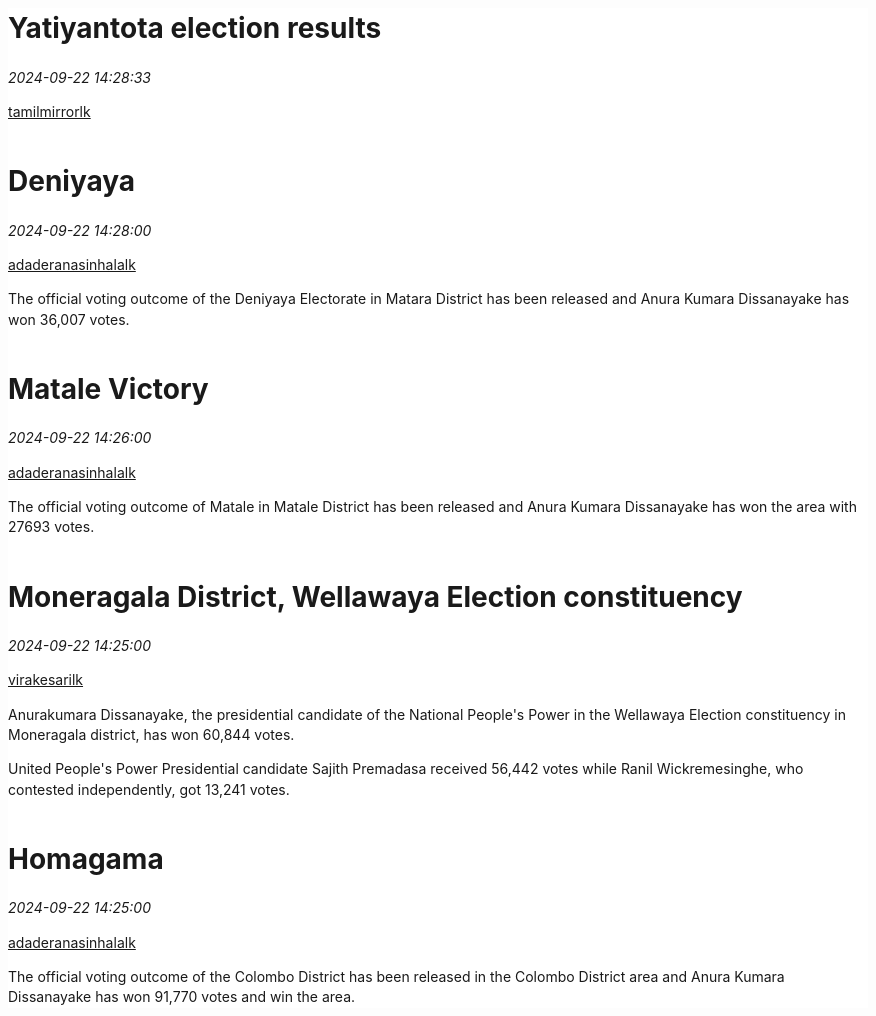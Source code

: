 

# Yatiyantota election results

*2024-09-22 14:28:33*

[tamilmirrorlk](https://www.tamilmirror.lk/செய்திகள்/யட்டியாந்தோட்டை-தேர்தல்-முடிவுகள்/175-344217)



# Deniyaya

*2024-09-22 14:28:00*

[adaderanasinhalalk](http://sinhala.adaderana.lk/news/201397)

The official voting outcome of the Deniyaya Electorate in Matara District has been released and Anura Kumara Dissanayake has won 36,007 votes.



# Matale Victory

*2024-09-22 14:26:00*

[adaderanasinhalalk](http://sinhala.adaderana.lk/news/201396)

The official voting outcome of Matale in Matale District has been released and Anura Kumara Dissanayake has won the area with 27693 votes.



# Moneragala District, Wellawaya Election constituency

*2024-09-22 14:25:00*

[virakesarilk](https://www.virakesari.lk/article/194488)

Anurakumara Dissanayake, the presidential candidate of the National People's Power in the Wellawaya Election constituency in Moneragala district, has won 60,844 votes.

United People's Power Presidential candidate Sajith Premadasa received 56,442 votes while Ranil Wickremesinghe, who contested independently, got 13,241 votes.



# Homagama

*2024-09-22 14:25:00*

[adaderanasinhalalk](http://sinhala.adaderana.lk/news/201395)

The official voting outcome of the Colombo District has been released in the Colombo District area and Anura Kumara Dissanayake has won 91,770 votes and win the area.


